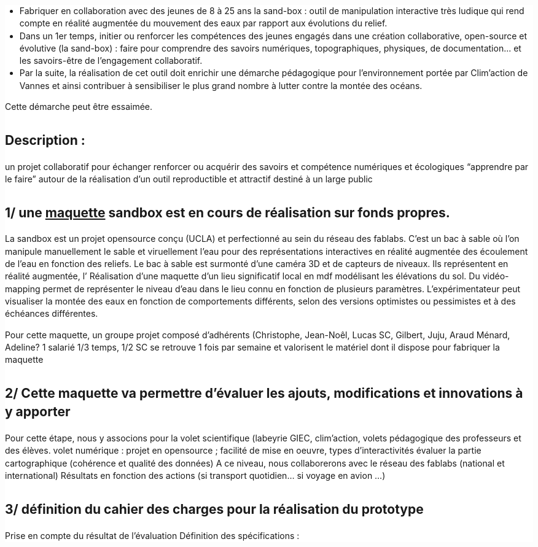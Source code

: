 
- Fabriquer en collaboration avec des jeunes de 8 à 25 ans  la sand-box : outil de manipulation interactive très ludique qui rend compte en réalité augmentée du mouvement des eaux par rapport aux évolutions du relief.
- Dans un 1er temps, initier ou renforcer les compétences des jeunes engagés dans une création collaborative, open-source et évolutive (la sand-box) : faire pour comprendre des savoirs numériques, topographiques, physiques, de documentation... et les savoirs-être de l’engagement collaboratif.
- Par la suite, la réalisation de cet outil doit enrichir une démarche pédagogique pour l’environnement portée par Clim’action de Vannes et ainsi contribuer à sensibiliser le plus grand nombre à lutter contre la montée des océans.

Cette démarche peut être essaimée.

## Description :

un projet collaboratif pour échanger renforcer ou acquérir des savoirs et compétence numériques et écologiques  “apprendre par le faire” autour de la réalisation d’un outil reproductible et attractif destiné à un large public

## 1/ une [maquette](http://acilab.fr/wakka.php?wiki=RealAugmente) sandbox est en cours de réalisation sur fonds propres. 

La sandbox est un projet opensource conçu (UCLA) et perfectionné au sein du réseau des fablabs. C’est un bac à sable où l’on manipule manuellement le sable et viruellement l’eau pour des représentations interactives en réalité augmentée des écoulement de l’eau en fonction des reliefs. Le bac à sable est surmonté d’une caméra 3D et de capteurs de niveaux. Ils représentent en réalité augmentée, l’
Réalisation d’une maquette d’un lieu significatif local en mdf modélisant les élévations du sol.
Du vidéo-mapping permet de représenter le niveau d’eau dans le lieu connu en fonction de plusieurs paramètres.
L’expérimentateur peut visualiser la montée des eaux en fonction de comportements différents, selon des versions optimistes ou pessimistes et à des échéances différentes.

Pour cette maquette, un groupe projet composé d’adhérents (Christophe, Jean-Noêl, Lucas SC, Gilbert, Juju, Araud Ménard, Adeline? 1 salarié 1/3  temps, 1/2 SC 
se retrouve 1 fois par semaine et valorisent le matériel dont il dispose pour fabriquer la maquette


## 2/ Cette maquette va permettre d’évaluer les ajouts, modifications et innovations à y apporter

Pour cette étape, nous y associons pour la volet scientifique (labeyrie GIEC, clim’action, 
volets pédagogique des professeurs et des élèves.
volet numérique : projet en opensource ; facilité de mise en oeuvre, types d’interactivités
évaluer la partie cartographique (cohérence et qualité des données)
A ce niveau, nous collaborerons avec le réseau des fablabs (national et international)
Résultats en fonction des actions (si transport quotidien… si voyage en avion …)

## 3/ définition du cahier des charges pour la réalisation du prototype

Prise en compte du résultat de l’évaluation
Définition des spécifications : 
